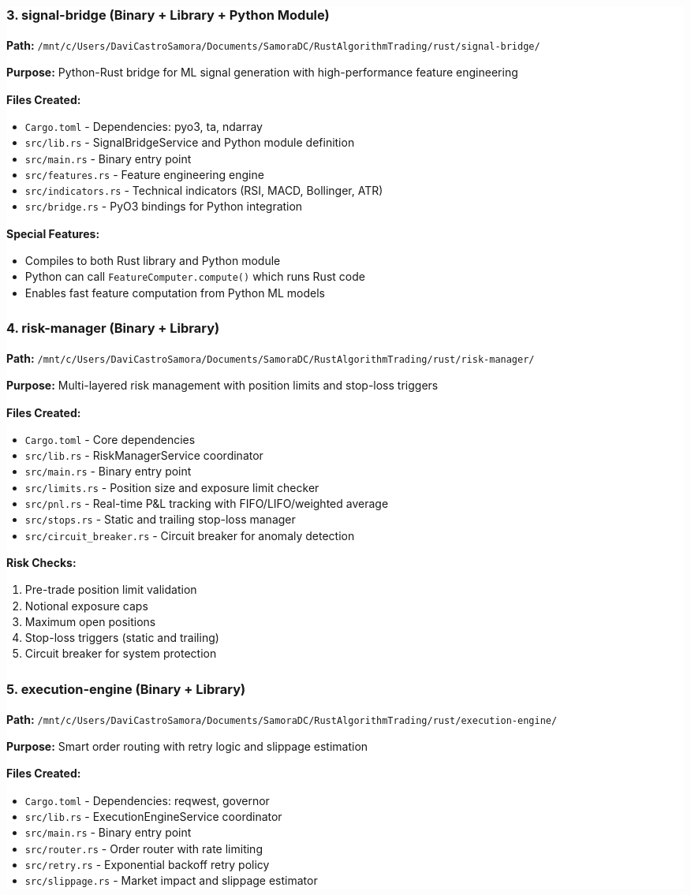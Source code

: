### 3. signal-bridge (Binary + Library + Python Module)
**Path:** `/mnt/c/Users/DaviCastroSamora/Documents/SamoraDC/RustAlgorithmTrading/rust/signal-bridge/`

**Purpose:** Python-Rust bridge for ML signal generation with high-performance feature engineering

**Files Created:**
- `Cargo.toml` - Dependencies: pyo3, ta, ndarray
- `src/lib.rs` - SignalBridgeService and Python module definition
- `src/main.rs` - Binary entry point
- `src/features.rs` - Feature engineering engine
- `src/indicators.rs` - Technical indicators (RSI, MACD, Bollinger, ATR)
- `src/bridge.rs` - PyO3 bindings for Python integration

**Special Features:**
- Compiles to both Rust library and Python module
- Python can call `FeatureComputer.compute()` which runs Rust code
- Enables fast feature computation from Python ML models

### 4. risk-manager (Binary + Library)
**Path:** `/mnt/c/Users/DaviCastroSamora/Documents/SamoraDC/RustAlgorithmTrading/rust/risk-manager/`

**Purpose:** Multi-layered risk management with position limits and stop-loss triggers

**Files Created:**
- `Cargo.toml` - Core dependencies
- `src/lib.rs` - RiskManagerService coordinator
- `src/main.rs` - Binary entry point
- `src/limits.rs` - Position size and exposure limit checker
- `src/pnl.rs` - Real-time P&L tracking with FIFO/LIFO/weighted average
- `src/stops.rs` - Static and trailing stop-loss manager
- `src/circuit_breaker.rs` - Circuit breaker for anomaly detection

**Risk Checks:**
1. Pre-trade position limit validation
2. Notional exposure caps
3. Maximum open positions
4. Stop-loss triggers (static and trailing)
5. Circuit breaker for system protection

### 5. execution-engine (Binary + Library)
**Path:** `/mnt/c/Users/DaviCastroSamora/Documents/SamoraDC/RustAlgorithmTrading/rust/execution-engine/`

**Purpose:** Smart order routing with retry logic and slippage estimation

**Files Created:**
- `Cargo.toml` - Dependencies: reqwest, governor
- `src/lib.rs` - ExecutionEngineService coordinator
- `src/main.rs` - Binary entry point
- `src/router.rs` - Order router with rate limiting
- `src/retry.rs` - Exponential backoff retry policy
- `src/slippage.rs` - Market impact and slippage estimator

